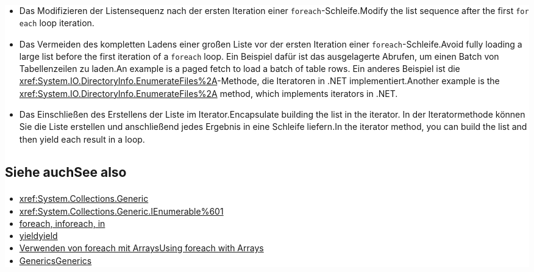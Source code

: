 - <span data-ttu-id="b7a03-158">Das Modifizieren der Listensequenz nach der ersten Iteration einer `foreach`-Schleife.</span><span class="sxs-lookup"><span data-stu-id="b7a03-158">Modify the list sequence after the first `foreach` loop iteration.</span></span>

- <span data-ttu-id="b7a03-159">Das Vermeiden des kompletten Ladens einer großen Liste vor der ersten Iteration einer `foreach`-Schleife.</span><span class="sxs-lookup"><span data-stu-id="b7a03-159">Avoid fully loading a large list before the first iteration of a `foreach` loop.</span></span> <span data-ttu-id="b7a03-160">Ein Beispiel dafür ist das ausgelagerte Abrufen, um einen Batch von Tabellenzeilen zu laden.</span><span class="sxs-lookup"><span data-stu-id="b7a03-160">An example is a paged fetch to load a batch of table rows.</span></span> <span data-ttu-id="b7a03-161">Ein anderes Beispiel ist die <xref:System.IO.DirectoryInfo.EnumerateFiles%2A>-Methode, die Iteratoren in .NET implementiert.</span><span class="sxs-lookup"><span data-stu-id="b7a03-161">Another example is the <xref:System.IO.DirectoryInfo.EnumerateFiles%2A> method, which implements iterators in .NET.</span></span>

- <span data-ttu-id="b7a03-162">Das Einschließen des Erstellens der Liste im Iterator.</span><span class="sxs-lookup"><span data-stu-id="b7a03-162">Encapsulate building the list in the iterator.</span></span> <span data-ttu-id="b7a03-163">In der Iteratormethode können Sie die Liste erstellen und anschließend jedes Ergebnis in eine Schleife liefern.</span><span class="sxs-lookup"><span data-stu-id="b7a03-163">In the iterator method, you can build the list and then yield each result in a loop.</span></span>

## <a name="see-also"></a><span data-ttu-id="b7a03-164">Siehe auch</span><span class="sxs-lookup"><span data-stu-id="b7a03-164">See also</span></span>

- <xref:System.Collections.Generic>
- <xref:System.Collections.Generic.IEnumerable%601>
- [<span data-ttu-id="b7a03-165">foreach, in</span><span class="sxs-lookup"><span data-stu-id="b7a03-165">foreach, in</span></span>](../../language-reference/keywords/foreach-in.md)
- [<span data-ttu-id="b7a03-166">yield</span><span class="sxs-lookup"><span data-stu-id="b7a03-166">yield</span></span>](../../language-reference/keywords/yield.md)
- [<span data-ttu-id="b7a03-167">Verwenden von foreach mit Arrays</span><span class="sxs-lookup"><span data-stu-id="b7a03-167">Using foreach with Arrays</span></span>](../arrays/using-foreach-with-arrays.md)
- [<span data-ttu-id="b7a03-168">Generics</span><span class="sxs-lookup"><span data-stu-id="b7a03-168">Generics</span></span>](../generics/index.md)

